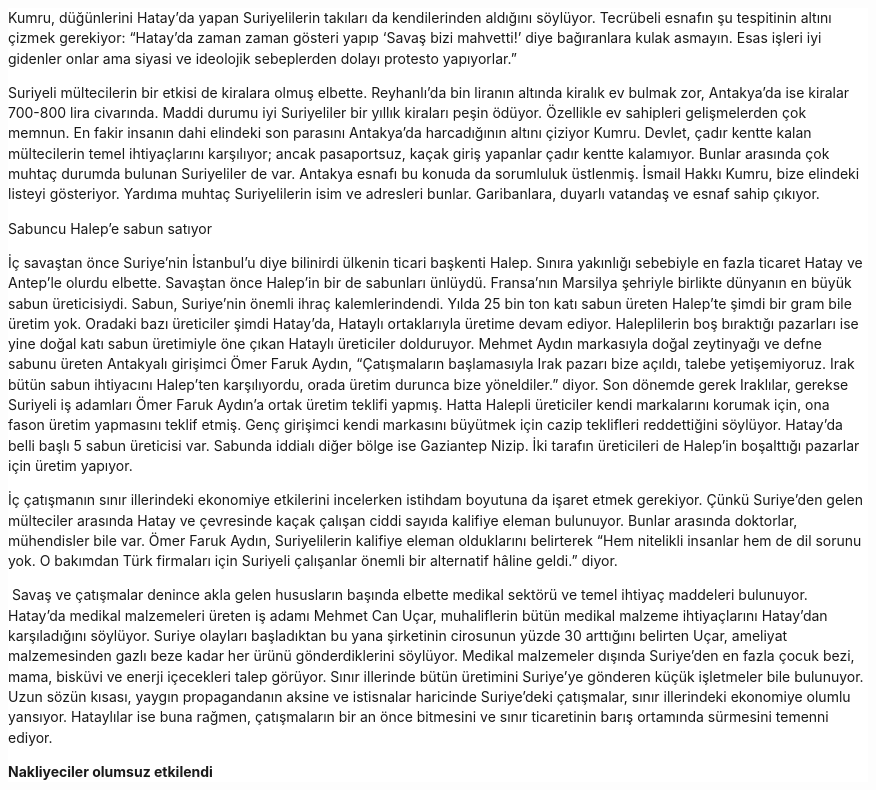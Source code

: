    <p>
    Kumru, düğünlerini Hatay’da yapan Suriyelilerin takıları da kendilerinden aldığını söylüyor. Tecrübeli esnafın şu tespitinin altını çizmek gerekiyor: “Hatay’da zaman zaman gösteri yapıp ‘Savaş bizi mahvetti!’ diye bağıranlara kulak asmayın. Esas işleri iyi gidenler onlar ama siyasi ve ideolojik sebeplerden dolayı protesto yapıyorlar.”
   </p>
   <p>
    Suriyeli mültecilerin bir etkisi de kiralara olmuş elbette. Reyhanlı’da bin liranın altında kiralık ev bulmak zor, Antakya’da ise kiralar 700-800 lira civarında. Maddi durumu iyi Suriyeliler bir yıllık kiraları peşin ödüyor. Özellikle ev sahipleri gelişmelerden çok memnun. En fakir insanın dahi elindeki son parasını Antakya’da harcadığının altını çiziyor Kumru. Devlet, çadır kentte kalan mültecilerin temel ihtiyaçlarını karşılıyor; ancak pasaportsuz, kaçak giriş yapanlar çadır kentte kalamıyor. Bunlar arasında çok muhtaç durumda bulunan Suriyeliler de var. Antakya esnafı bu konuda da sorumluluk üstlenmiş. İsmail Hakkı Kumru, bize elindeki listeyi gösteriyor. Yardıma muhtaç Suriyelilerin isim ve adresleri bunlar. Garibanlara, duyarlı vatandaş ve esnaf sahip çıkıyor.
   </p>
   <p>
    Sabuncu Halep’e sabun satıyor
   </p>
   <p>
    İç savaştan önce Suriye’nin İstanbul’u diye bilinirdi ülkenin ticari başkenti Halep. Sınıra yakınlığı sebebiyle en fazla ticaret Hatay ve Antep’le olurdu elbette. Savaştan önce Halep’in bir de sabunları ünlüydü. Fransa’nın Marsilya şehriyle birlikte dünyanın en büyük sabun üreticisiydi. Sabun, Suriye’nin önemli ihraç kalemlerindendi. Yılda 25 bin ton katı sabun üreten Halep’te şimdi bir gram bile üretim yok. Oradaki bazı üreticiler şimdi Hatay’da, Hataylı ortaklarıyla üretime devam ediyor. Haleplilerin boş bıraktığı pazarları ise yine doğal katı sabun üretimiyle öne çıkan Hataylı üreticiler dolduruyor. Mehmet Aydın markasıyla doğal zeytinyağı ve defne sabunu üreten Antakyalı girişimci Ömer Faruk Aydın, “Çatışmaların başlamasıyla Irak pazarı bize açıldı, talebe yetişemiyoruz. Irak bütün sabun ihtiyacını Halep’ten karşılıyordu, orada üretim durunca bize yöneldiler.” diyor. Son dönemde gerek Iraklılar, gerekse Suriyeli iş adamları Ömer Faruk Aydın’a ortak üretim teklifi yapmış. Hatta Halepli üreticiler kendi markalarını korumak için, ona fason üretim yapmasını teklif etmiş. Genç girişimci kendi markasını büyütmek için cazip teklifleri reddettiğini söylüyor. Hatay’da belli başlı 5 sabun üreticisi var. Sabunda iddialı diğer bölge ise Gaziantep Nizip. İki tarafın üreticileri de Halep’in boşalttığı pazarlar için üretim yapıyor.
   </p>
   <p>
    İç çatışmanın sınır illerindeki ekonomiye etkilerini incelerken istihdam boyutuna da işaret etmek gerekiyor. Çünkü Suriye’den gelen mülteciler arasında Hatay ve çevresinde kaçak çalışan ciddi sayıda kalifiye eleman bulunuyor. Bunlar arasında doktorlar, mühendisler bile var. Ömer Faruk Aydın, Suriyelilerin kalifiye eleman olduklarını belirterek “Hem nitelikli insanlar hem de dil sorunu yok. O bakımdan Türk firmaları için Suriyeli çalışanlar önemli bir alternatif hâline geldi.” diyor.
   </p>
   <p>
    <img alt="" height="187" src="http://web.archive.org/web/20130123025918im_/http://medya.aksiyon.com.tr/aksiyon/2013/01/07/suriye-harita.jpg"/>
    Savaş ve çatışmalar denince akla gelen hususların başında elbette medikal sektörü ve temel ihtiyaç maddeleri bulunuyor. Hatay’da medikal malzemeleri üreten iş adamı Mehmet Can Uçar, muhaliflerin bütün medikal malzeme ihtiyaçlarını Hatay’dan karşıladığını söylüyor. Suriye olayları başladıktan bu yana şirketinin cirosunun yüzde 30 arttığını belirten Uçar, ameliyat malzemesinden gazlı beze kadar her ürünü gönderdiklerini söylüyor. Medikal malzemeler dışında Suriye’den en fazla çocuk bezi, mama, bisküvi ve enerji içecekleri talep görüyor. Sınır illerinde bütün üretimini Suriye’ye gönderen küçük işletmeler bile bulunuyor. Uzun sözün kısası, yaygın propagandanın aksine ve istisnalar haricinde Suriye’deki çatışmalar, sınır illerindeki ekonomiye olumlu yansıyor. Hataylılar ise buna rağmen, çatışmaların bir an önce bitmesini ve sınır ticaretinin barış ortamında sürmesini temenni ediyor.
   </p>
   <p>
    <strong>
     Nakliyeciler olumsuz etkilendi
    </strong>
   </p>
   <p>